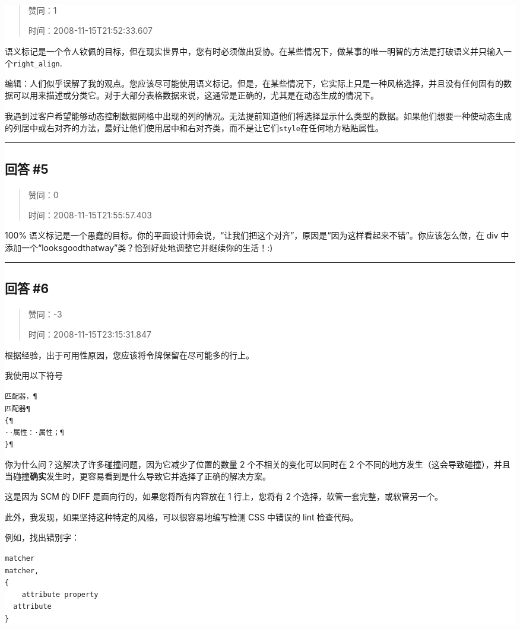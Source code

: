 > 赞同：1
> 
> 时间：2008-11-15T21:52:33.607

语义标记是一个令人钦佩的目标，但在现实世界中，您有时必须做出妥协。在某些情况下，做某事的唯一明智的方法是打破语义并只输入一个`right_align`.

编辑：人们似乎误解了我的观点。您应该尽可能使用语义标记。但是，在某些情况下，它实际上只是一种风格选择，并且没有任何固有的数据可以用来描述或分类它。对于大部分表格数据来说，这通常是正确的，尤其是在动态生成的情况下。

我遇到过客户希望能够动态控制数据网格中出现的列的情况。无法提前知道他们将选择显示什么类型的数据。如果他们想要一种使动态生成的列居中或右对齐的方法，最好让他们使用居中和右对齐类，而不是让它们`style`在任何地方粘贴属性。

* * *

## 回答 #5

> 赞同：0
> 
> 时间：2008-11-15T21:55:57.403

100% 语义标记是一个愚蠢的目标。你的平面设计师会说，“让我们把这个对齐”，原因是“因为这样看起来不错”。你应该怎么做，在 div 中添加一个“looksgoodthatway”类？恰到好处地调整它并继续你的生活！:)

* * *

## 回答 #6

> 赞同：-3
> 
> 时间：2008-11-15T23:15:31.847

根据经验，出于可用性原因，您应该将令牌保留在尽可能多的行上。

我使用以下符号

```
匹配器，¶
匹配器¶
{¶
··属性：·属性；¶
}¶

```

你为什么问？这解决了许多碰撞问题，因为它减少了位置的数量 2 个不相关的变化可以同时在 2 个不同的地方发生（这会导致碰撞），并且当碰撞**确实**发生时，更容易看到是什么导致它并选择了正确的解决方案。

这是因为 SCM 的 DIFF 是面向行的，如果您将所有内容放在 1 行上，您将有 2 个选择，软管一套完整，或软管另一个。

此外，我发现，如果坚持这种特定的风格，可以很容易地编写检测 CSS 中错误的 lint 检查代码。

例如，找出错别字：

```
matcher 
matcher, 
{
    attribute property 
  attribute
} 
```
